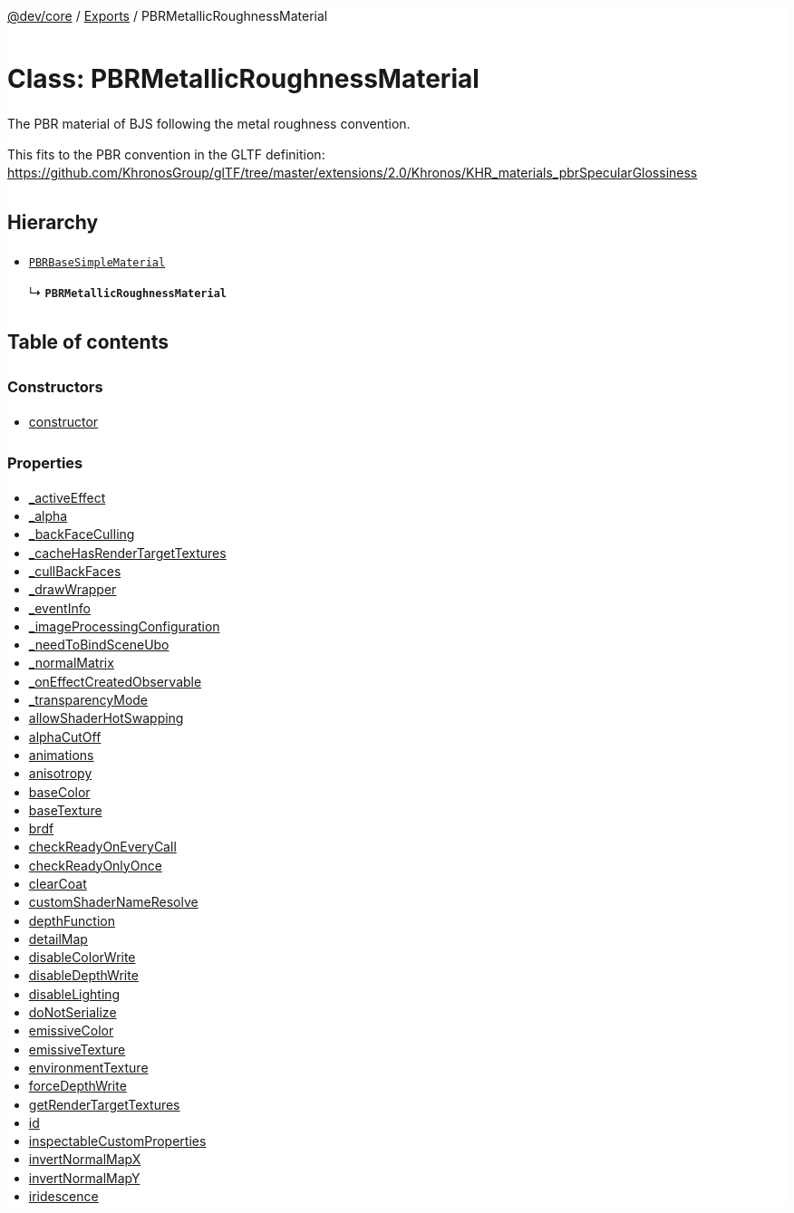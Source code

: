 [@dev/core](../README.md) / [Exports](../modules.md) / PBRMetallicRoughnessMaterial

# Class: PBRMetallicRoughnessMaterial

The PBR material of BJS following the metal roughness convention.

This fits to the PBR convention in the GLTF definition:
https://github.com/KhronosGroup/glTF/tree/master/extensions/2.0/Khronos/KHR_materials_pbrSpecularGlossiness

## Hierarchy

- [`PBRBaseSimpleMaterial`](PBRBaseSimpleMaterial.md)

  ↳ **`PBRMetallicRoughnessMaterial`**

## Table of contents

### Constructors

- [constructor](PBRMetallicRoughnessMaterial.md#constructor)

### Properties

- [\_activeEffect](PBRMetallicRoughnessMaterial.md#_activeeffect)
- [\_alpha](PBRMetallicRoughnessMaterial.md#_alpha)
- [\_backFaceCulling](PBRMetallicRoughnessMaterial.md#_backfaceculling)
- [\_cacheHasRenderTargetTextures](PBRMetallicRoughnessMaterial.md#_cachehasrendertargettextures)
- [\_cullBackFaces](PBRMetallicRoughnessMaterial.md#_cullbackfaces)
- [\_drawWrapper](PBRMetallicRoughnessMaterial.md#_drawwrapper)
- [\_eventInfo](PBRMetallicRoughnessMaterial.md#_eventinfo)
- [\_imageProcessingConfiguration](PBRMetallicRoughnessMaterial.md#_imageprocessingconfiguration)
- [\_needToBindSceneUbo](PBRMetallicRoughnessMaterial.md#_needtobindsceneubo)
- [\_normalMatrix](PBRMetallicRoughnessMaterial.md#_normalmatrix)
- [\_onEffectCreatedObservable](PBRMetallicRoughnessMaterial.md#_oneffectcreatedobservable)
- [\_transparencyMode](PBRMetallicRoughnessMaterial.md#_transparencymode)
- [allowShaderHotSwapping](PBRMetallicRoughnessMaterial.md#allowshaderhotswapping)
- [alphaCutOff](PBRMetallicRoughnessMaterial.md#alphacutoff)
- [animations](PBRMetallicRoughnessMaterial.md#animations)
- [anisotropy](PBRMetallicRoughnessMaterial.md#anisotropy)
- [baseColor](PBRMetallicRoughnessMaterial.md#basecolor)
- [baseTexture](PBRMetallicRoughnessMaterial.md#basetexture)
- [brdf](PBRMetallicRoughnessMaterial.md#brdf)
- [checkReadyOnEveryCall](PBRMetallicRoughnessMaterial.md#checkreadyoneverycall)
- [checkReadyOnlyOnce](PBRMetallicRoughnessMaterial.md#checkreadyonlyonce)
- [clearCoat](PBRMetallicRoughnessMaterial.md#clearcoat)
- [customShaderNameResolve](PBRMetallicRoughnessMaterial.md#customshadernameresolve)
- [depthFunction](PBRMetallicRoughnessMaterial.md#depthfunction)
- [detailMap](PBRMetallicRoughnessMaterial.md#detailmap)
- [disableColorWrite](PBRMetallicRoughnessMaterial.md#disablecolorwrite)
- [disableDepthWrite](PBRMetallicRoughnessMaterial.md#disabledepthwrite)
- [disableLighting](PBRMetallicRoughnessMaterial.md#disablelighting)
- [doNotSerialize](PBRMetallicRoughnessMaterial.md#donotserialize)
- [emissiveColor](PBRMetallicRoughnessMaterial.md#emissivecolor)
- [emissiveTexture](PBRMetallicRoughnessMaterial.md#emissivetexture)
- [environmentTexture](PBRMetallicRoughnessMaterial.md#environmenttexture)
- [forceDepthWrite](PBRMetallicRoughnessMaterial.md#forcedepthwrite)
- [getRenderTargetTextures](PBRMetallicRoughnessMaterial.md#getrendertargettextures)
- [id](PBRMetallicRoughnessMaterial.md#id)
- [inspectableCustomProperties](PBRMetallicRoughnessMaterial.md#inspectablecustomproperties)
- [invertNormalMapX](PBRMetallicRoughnessMaterial.md#invertnormalmapx)
- [invertNormalMapY](PBRMetallicRoughnessMaterial.md#invertnormalmapy)
- [iridescence](PBRMetallicRoughnessMaterial.md#iridescence)